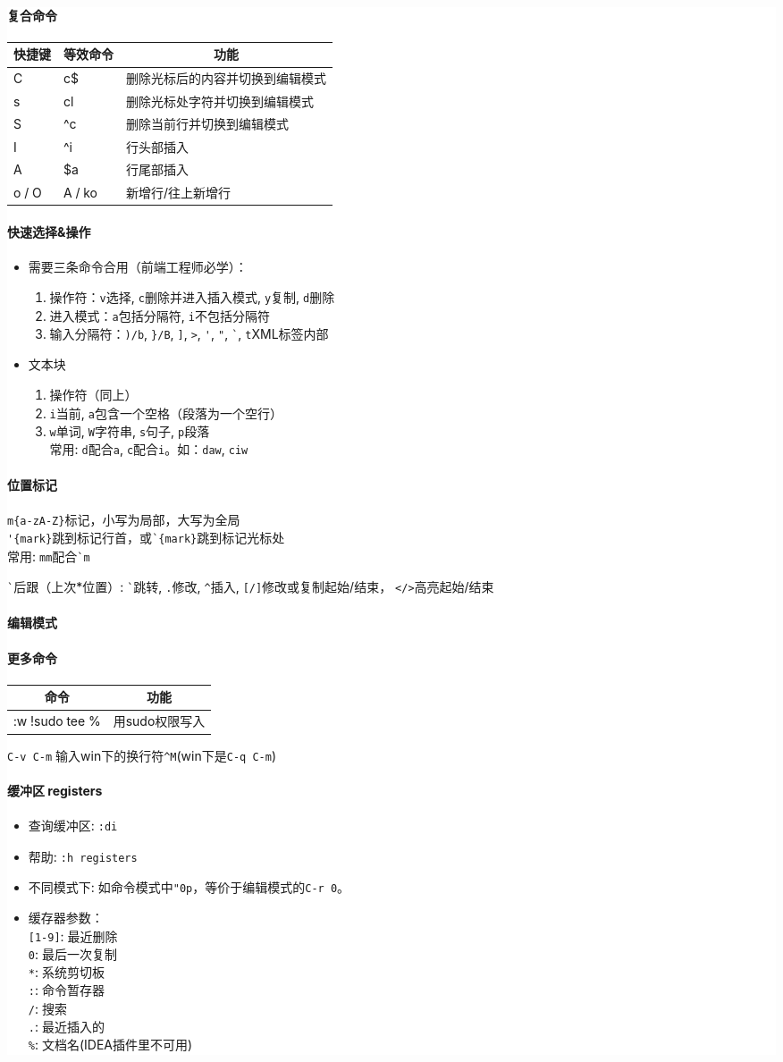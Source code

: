 #### 复合命令
快捷键  | 等效命令    | 功能
------ | ------     | ---
C      | c$         | 删除光标后的内容并切换到编辑模式
s      | cl         | 删除光标处字符并切换到编辑模式
S      | ^c         | 删除当前行并切换到编辑模式
I      | ^i         | 行头部插入
A      | $a         | 行尾部插入
o / O  | A<CR> / ko | 新增行/往上新增行

#### 快速选择&操作
- 需要三条命令合用（前端工程师必学）：  

  1. 操作符：`v`选择, `c`删除并进入插入模式, `y`复制, `d`删除  
  2. 进入模式：`a`包括分隔符, `i`不包括分隔符  
  3. 输入分隔符：`)/b`, `}/B`, `]`, `>`, `'`, `"`, `` ` ``, `t`XML标签内部

- 文本块  

  1. 操作符（同上）  
  2. `i`当前, `a`包含一个空格（段落为一个空行）  
  3. `w`单词, `W`字符串, `s`句子, `p`段落  
  常用: `d`配合`a`, `c`配合`i`。如：`daw`, `ciw`

#### 位置标记
`m{a-zA-Z}`标记，小写为局部，大写为全局  
`'{mark}`跳到标记行首，或`` `{mark} ``跳到标记光标处  
常用: `mm`配合`` `m ``

`` ` ``后跟（上次*位置）: `` ` ``跳转, `.`修改, `^`插入, `[/]`修改或复制起始/结束， `</>`高亮起始/结束
 
#### 编辑模式

#### 更多命令

| 命令             | 功能                        |
| ----------------- | -------------------------- |
| :w !sudo tee %    | 用sudo权限写入              |

`C-v C-m` 输入win下的换行符`^M`(win下是`C-q C-m`)

#### 缓冲区 registers
- 查询缓冲区: `:di`  
- 帮助: `:h registers`  
- 不同模式下: 如命令模式中`"0p`，等价于编辑模式的`C-r 0`。

- 缓存器参数：  
`[1-9]`: 最近删除  
`0`: 最后一次复制  
`*`: 系统剪切板  
`:`: 命令暂存器  
`/`: 搜索  
`.`: 最近插入的  
`%`: 文档名(IDEA插件里不可用)  
